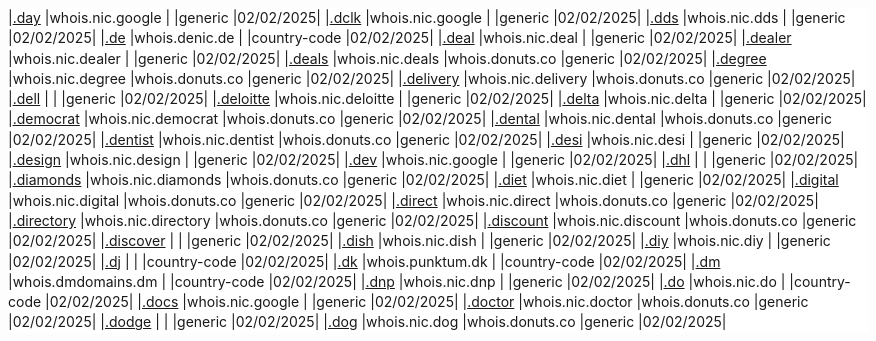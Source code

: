 |[.day](https://www.iana.org/whois?q=day)                              |whois.nic.google                  |                |generic           |02/02/2025|
|[.dclk](https://www.iana.org/whois?q=dclk)                            |whois.nic.google                  |                |generic           |02/02/2025|
|[.dds](https://www.iana.org/whois?q=dds)                              |whois.nic.dds                     |                |generic           |02/02/2025|
|[.de](https://www.iana.org/whois?q=de)                                |whois.denic.de                    |                |country-code      |02/02/2025|
|[.deal](https://www.iana.org/whois?q=deal)                            |whois.nic.deal                    |                |generic           |02/02/2025|
|[.dealer](https://www.iana.org/whois?q=dealer)                        |whois.nic.dealer                  |                |generic           |02/02/2025|
|[.deals](https://www.iana.org/whois?q=deals)                          |whois.nic.deals                   |whois.donuts.co |generic           |02/02/2025|
|[.degree](https://www.iana.org/whois?q=degree)                        |whois.nic.degree                  |whois.donuts.co |generic           |02/02/2025|
|[.delivery](https://www.iana.org/whois?q=delivery)                    |whois.nic.delivery                |whois.donuts.co |generic           |02/02/2025|
|[.dell](https://www.iana.org/whois?q=dell)                            |                                  |                |generic           |02/02/2025|
|[.deloitte](https://www.iana.org/whois?q=deloitte)                    |whois.nic.deloitte                |                |generic           |02/02/2025|
|[.delta](https://www.iana.org/whois?q=delta)                          |whois.nic.delta                   |                |generic           |02/02/2025|
|[.democrat](https://www.iana.org/whois?q=democrat)                    |whois.nic.democrat                |whois.donuts.co |generic           |02/02/2025|
|[.dental](https://www.iana.org/whois?q=dental)                        |whois.nic.dental                  |whois.donuts.co |generic           |02/02/2025|
|[.dentist](https://www.iana.org/whois?q=dentist)                      |whois.nic.dentist                 |whois.donuts.co |generic           |02/02/2025|
|[.desi](https://www.iana.org/whois?q=desi)                            |whois.nic.desi                    |                |generic           |02/02/2025|
|[.design](https://www.iana.org/whois?q=design)                        |whois.nic.design                  |                |generic           |02/02/2025|
|[.dev](https://www.iana.org/whois?q=dev)                              |whois.nic.google                  |                |generic           |02/02/2025|
|[.dhl](https://www.iana.org/whois?q=dhl)                              |                                  |                |generic           |02/02/2025|
|[.diamonds](https://www.iana.org/whois?q=diamonds)                    |whois.nic.diamonds                |whois.donuts.co |generic           |02/02/2025|
|[.diet](https://www.iana.org/whois?q=diet)                            |whois.nic.diet                    |                |generic           |02/02/2025|
|[.digital](https://www.iana.org/whois?q=digital)                      |whois.nic.digital                 |whois.donuts.co |generic           |02/02/2025|
|[.direct](https://www.iana.org/whois?q=direct)                        |whois.nic.direct                  |whois.donuts.co |generic           |02/02/2025|
|[.directory](https://www.iana.org/whois?q=directory)                  |whois.nic.directory               |whois.donuts.co |generic           |02/02/2025|
|[.discount](https://www.iana.org/whois?q=discount)                    |whois.nic.discount                |whois.donuts.co |generic           |02/02/2025|
|[.discover](https://www.iana.org/whois?q=discover)                    |                                  |                |generic           |02/02/2025|
|[.dish](https://www.iana.org/whois?q=dish)                            |whois.nic.dish                    |                |generic           |02/02/2025|
|[.diy](https://www.iana.org/whois?q=diy)                              |whois.nic.diy                     |                |generic           |02/02/2025|
|[.dj](https://www.iana.org/whois?q=dj)                                |                                  |                |country-code      |02/02/2025|
|[.dk](https://www.iana.org/whois?q=dk)                                |whois.punktum.dk                  |                |country-code      |02/02/2025|
|[.dm](https://www.iana.org/whois?q=dm)                                |whois.dmdomains.dm                |                |country-code      |02/02/2025|
|[.dnp](https://www.iana.org/whois?q=dnp)                              |whois.nic.dnp                     |                |generic           |02/02/2025|
|[.do](https://www.iana.org/whois?q=do)                                |whois.nic.do                      |                |country-code      |02/02/2025|
|[.docs](https://www.iana.org/whois?q=docs)                            |whois.nic.google                  |                |generic           |02/02/2025|
|[.doctor](https://www.iana.org/whois?q=doctor)                        |whois.nic.doctor                  |whois.donuts.co |generic           |02/02/2025|
|[.dodge](https://www.iana.org/whois?q=dodge)                          |                                  |                |generic           |02/02/2025|
|[.dog](https://www.iana.org/whois?q=dog)                              |whois.nic.dog                     |whois.donuts.co |generic           |02/02/2025|